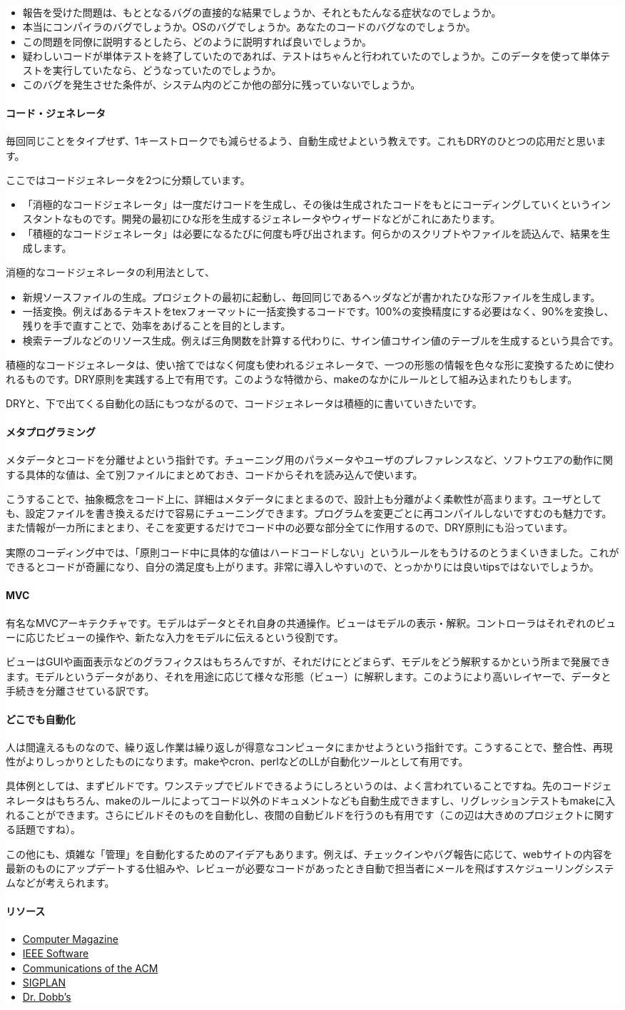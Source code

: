 <ul>
<li>報告を受けた問題は、もととなるバグの直接的な結果でしょうか、それともたんなる症状なのでしょうか。</li>
<li>本当にコンパイラのバグでしょうか。OSのバグでしょうか。あなたのコードのバグなのでしょうか。</li>
<li>この問題を同僚に説明するとしたら、どのように説明すれば良いでしょうか。</li>
<li>疑わしいコードが単体テストを終了していたのであれば、テストはちゃんと行われていたのでしょうか。このデータを使って単体テストを実行していたなら、どうなっていたのでしょうか。</li>
<li>このバグを発生させた条件が、システム内のどこか他の部分に残っていないでしょうか。</li>
</ul>
<h4>コード・ジェネレータ</h4>
<p>毎回同じことをタイプせず、1キーストロークでも減らせるよう、自動生成せよという教えです。これもDRYのひとつの応用だと思います。</p>
<p>ここではコードジェネレータを2つに分類しています。</p>

<ul>
<li>「消極的なコードジェネレータ」は一度だけコードを生成し、その後は生成されたコードをもとにコーディングしていくというインスタントなものです。開発の最初にひな形を生成するジェネレータやウィザードなどがこれにあたります。</li>
<li>「積極的なコードジェネレータ」は必要になるたびに何度も呼び出されます。何らかのスクリプトやファイルを読込んで、結果を生成します。</li>
</ul>
<p>消極的なコードジェネレータの利用法として、</p>

<ul>
<li>新規ソースファイルの生成。プロジェクトの最初に起動し、毎回同じであるヘッダなどが書かれたひな形ファイルを生成します。</li>
<li>一括変換。例えばあるテキストをtexフォーマットに一括変換するコードです。100%の変換精度にする必要はなく、90%を変換し、残りを手で直すことで、効率をあげることを目的とします。</li>
<li>検索テーブルなどのリソース生成。例えば三角関数を計算する代わりに、サイン値コサイン値のテーブルを生成するという具合です。</li>
</ul>
<p>積極的なコードジェネレータは、使い捨てではなく何度も使われるジェネレータで、一つの形態の情報を色々な形に変換するために使われるものです。DRY原則を実践する上で有用です。このような特徴から、makeのなかにルールとして組み込まれたりもします。</p>
<p>DRYと、下で出てくる自動化の話にもつながるので、コードジェネレータは積極的に書いていきたいです。</p>
<h4>メタプログラミング</h4>
<p>メタデータとコードを分離せよという指針です。チューニング用のパラメータやユーザのプレファレンスなど、ソフトウエアの動作に関する具体的な値は、全て別ファイルにまとめておき、コードからそれを読み込んで使います。</p>
<p>こうすることで、抽象概念をコード上に、詳細はメタデータにまとまるので、設計上も分離がよく柔軟性が高まります。ユーザとしても、設定ファイルを書き換えるだけで容易にチューニングできます。プログラムを変更ごとに再コンパイルしないですむのも魅力です。また情報が一カ所にまとまり、そこを変更するだけでコード中の必要な部分全てに作用するので、DRY原則にも沿っています。</p>
<p>実際のコーディング中では、「原則コード中に具体的な値はハードコードしない」というルールをもうけるのとうまくいきました。これができるとコードが奇麗になり、自分の満足度も上がります。非常に導入しやすいので、とっかかりには良いtipsではないでしょうか。</p>
<h4>MVC</h4>
<p>有名なMVCアーキテクチャです。モデルはデータとそれ自身の共通操作。ビューはモデルの表示・解釈。コントローラはそれぞれのビューに応じたビューの操作や、新たな入力をモデルに伝えるという役割です。</p>
<p>ビューはGUIや画面表示などのグラフィクスはもちろんですが、それだけにとどまらず、モデルをどう解釈するかという所まで発展できます。モデルというデータがあり、それを用途に応じて様々な形態（ビュー）に解釈します。このようにより高いレイヤーで、データと手続きを分離させている訳です。</p>
<h4>どこでも自動化</h4>
<p>人は間違えるものなので、繰り返し作業は繰り返しが得意なコンピュータにまかせようという指針です。こうすることで、整合性、再現性がよりしっかりとしたものになります。makeやcron、perlなどのLLが自動化ツールとして有用です。</p>
<p>具体例としては、まずビルドです。ワンステップでビルドできるようにしろというのは、よく言われていることですね。先のコードジェネレータはもちろん、makeのルールによってコード以外のドキュメントなども自動生成できますし、リグレッションテストもmakeに入れることができます。さらにビルドそのものを自動化し、夜間の自動ビルドを行うのも有用です（この辺は大きめのプロジェクトに関する話題ですね）。</p>
<p>この他にも、煩雑な「管理」を自動化するためのアイデアもあります。例えば、チェックインやバグ報告に応じて、webサイトの内容を最新のものにアップデートする仕組みや、レビューが必要なコードがあったとき自動で担当者にメールを飛ばすスケジューリングシステムなどが考えられます。</p>
<h4>リソース</h4>

<ul>
<li><a href="http://www2.computer.org/portal/web/computer/home" target="_blank">Computer Magazine</a></li>
<li><a href="http://www2.computer.org/portal/web/software/home" target="_blank">IEEE Software</a></li>
<li><a href="http://cacm.acm.org/" target="_blank">Communications of the ACM</a></li>
<li><a href="http://www.sigplan.org/" target="_blank">SIGPLAN</a></li>
<li><a href="http://www.ddj.com/" target="_blank">Dr. Dobb’s</a></li>
</ul>
</div>






